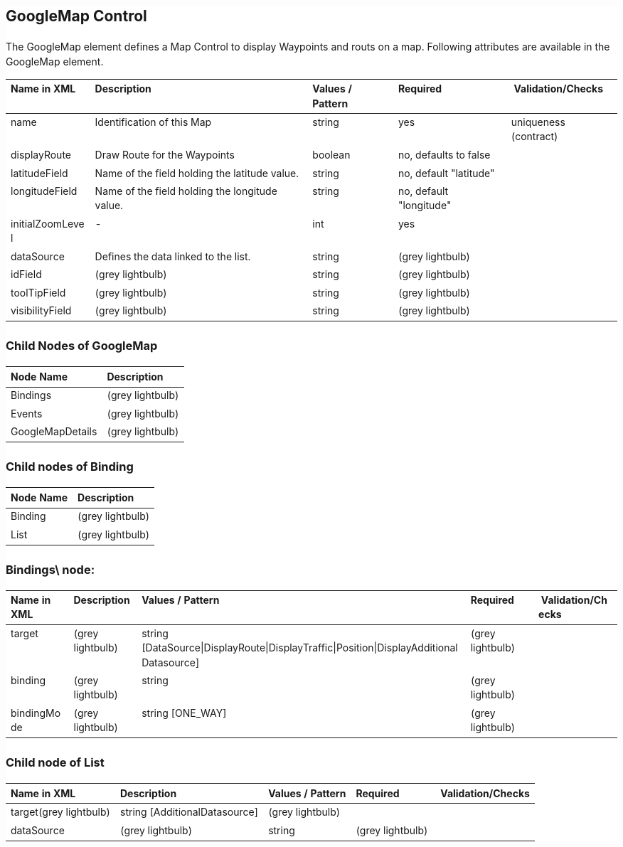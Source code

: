 ## GoogleMap Control
The GoogleMap element defines a Map Control to display Waypoints and routs on a map.
Following attributes are available in the GoogleMap element.

|Name in XML|Description|Values / Pattern|Required| Validation/Checks|
|:----------|:----------|:---------------|:-------|:-----------------|
|name|Identification of this Map|string|yes| uniqueness (contract)|
|displayRoute|Draw Route for the Waypoints|boolean|no, defaults to false||
|latitudeField|Name of the field holding the latitude value.|string|no, default "latitude"||
|longitudeField|Name of the field holding the longitude value.|string|no, default "longitude"||
|initialZoomLevel|-|int|yes||
|dataSource|Defines the data linked to the list.|string|(grey lightbulb)||
|idField|(grey lightbulb)|string|(grey lightbulb)||
|toolTipField|(grey lightbulb)|string|(grey lightbulb)||
|visibilityField|(grey lightbulb)|string|(grey lightbulb)||

### Child Nodes of GoogleMap

|Node Name|Description|
|:--------|:----------|
|Bindings|(grey lightbulb)|
|Events|(grey lightbulb)|
|GoogleMapDetails |(grey lightbulb)|

### Child nodes of Binding
|Node Name|Description|
|:--------|:----------|
|Binding|(grey lightbulb)|
|List|(grey lightbulb)|

### Bindings\ <Binding> node:
|Name in XML|Description|Values / Pattern|Required| Validation/Checks|
|:----------|:----------|:---------------|:-------|:-----------------|
|target|(grey lightbulb)|string [DataSource\|DisplayRoute\|DisplayTraffic\|Position\|DisplayAdditionalDatasource]|(grey lightbulb)||
|binding|(grey lightbulb)|string|(grey lightbulb)||
|bindingMode|(grey lightbulb)|string [ONE_WAY]|(grey lightbulb)||

### Child node of List
|Name in XML|Description|Values / Pattern|Required| Validation/Checks|
|:----------|:----------|:---------------|:-------|:-----------------|
|target(grey lightbulb)|string [AdditionalDatasource]|(grey lightbulb)||
|dataSource|(grey lightbulb)|string|(grey lightbulb)||
